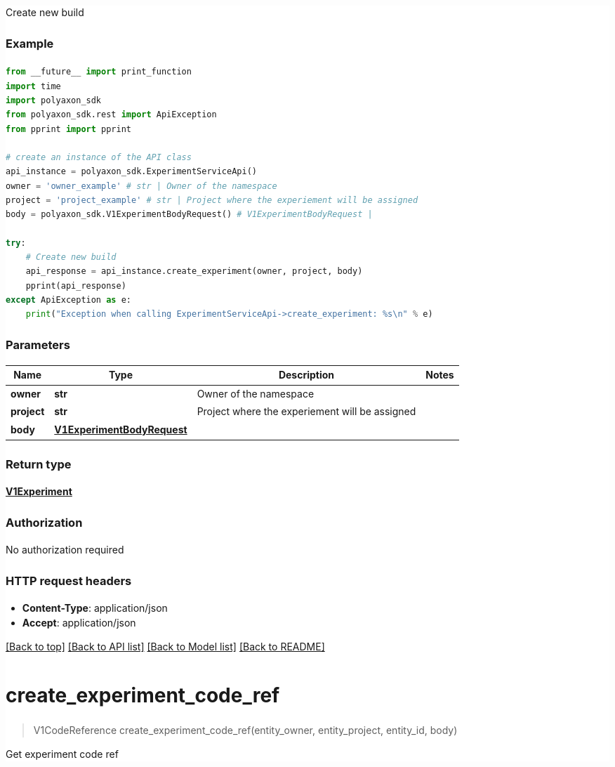 Create new build

### Example
```python
from __future__ import print_function
import time
import polyaxon_sdk
from polyaxon_sdk.rest import ApiException
from pprint import pprint

# create an instance of the API class
api_instance = polyaxon_sdk.ExperimentServiceApi()
owner = 'owner_example' # str | Owner of the namespace
project = 'project_example' # str | Project where the experiement will be assigned
body = polyaxon_sdk.V1ExperimentBodyRequest() # V1ExperimentBodyRequest | 

try:
    # Create new build
    api_response = api_instance.create_experiment(owner, project, body)
    pprint(api_response)
except ApiException as e:
    print("Exception when calling ExperimentServiceApi->create_experiment: %s\n" % e)
```

### Parameters

Name | Type | Description  | Notes
------------- | ------------- | ------------- | -------------
 **owner** | **str**| Owner of the namespace | 
 **project** | **str**| Project where the experiement will be assigned | 
 **body** | [**V1ExperimentBodyRequest**](V1ExperimentBodyRequest.md)|  | 

### Return type

[**V1Experiment**](V1Experiment.md)

### Authorization

No authorization required

### HTTP request headers

 - **Content-Type**: application/json
 - **Accept**: application/json

[[Back to top]](#) [[Back to API list]](../README.md#documentation-for-api-endpoints) [[Back to Model list]](../README.md#documentation-for-models) [[Back to README]](../README.md)

# **create_experiment_code_ref**
> V1CodeReference create_experiment_code_ref(entity_owner, entity_project, entity_id, body)

Get experiment code ref
